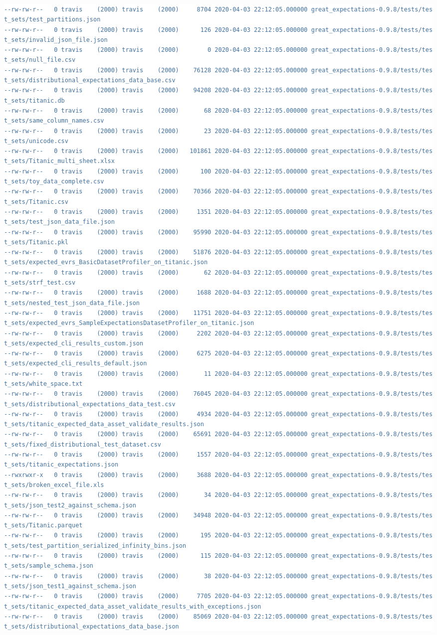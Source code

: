 ```diff
--rw-rw-r--   0 travis    (2000) travis    (2000)     8704 2020-04-03 22:12:05.000000 great_expectations-0.9.8/tests/test_sets/test_partitions.json
--rw-rw-r--   0 travis    (2000) travis    (2000)      126 2020-04-03 22:12:05.000000 great_expectations-0.9.8/tests/test_sets/invalid_json_file.json
--rw-rw-r--   0 travis    (2000) travis    (2000)        0 2020-04-03 22:12:05.000000 great_expectations-0.9.8/tests/test_sets/null_file.csv
--rw-rw-r--   0 travis    (2000) travis    (2000)    76128 2020-04-03 22:12:05.000000 great_expectations-0.9.8/tests/test_sets/distributional_expectations_data_base.csv
--rw-rw-r--   0 travis    (2000) travis    (2000)    94208 2020-04-03 22:12:05.000000 great_expectations-0.9.8/tests/test_sets/titanic.db
--rw-rw-r--   0 travis    (2000) travis    (2000)       68 2020-04-03 22:12:05.000000 great_expectations-0.9.8/tests/test_sets/same_column_names.csv
--rw-rw-r--   0 travis    (2000) travis    (2000)       23 2020-04-03 22:12:05.000000 great_expectations-0.9.8/tests/test_sets/unicode.csv
--rw-rw-r--   0 travis    (2000) travis    (2000)   101861 2020-04-03 22:12:05.000000 great_expectations-0.9.8/tests/test_sets/Titanic_multi_sheet.xlsx
--rw-rw-r--   0 travis    (2000) travis    (2000)      100 2020-04-03 22:12:05.000000 great_expectations-0.9.8/tests/test_sets/toy_data_complete.csv
--rw-rw-r--   0 travis    (2000) travis    (2000)    70366 2020-04-03 22:12:05.000000 great_expectations-0.9.8/tests/test_sets/Titanic.csv
--rw-rw-r--   0 travis    (2000) travis    (2000)     1351 2020-04-03 22:12:05.000000 great_expectations-0.9.8/tests/test_sets/test_json_data_file.json
--rw-rw-r--   0 travis    (2000) travis    (2000)    95990 2020-04-03 22:12:05.000000 great_expectations-0.9.8/tests/test_sets/Titanic.pkl
--rw-rw-r--   0 travis    (2000) travis    (2000)    51876 2020-04-03 22:12:05.000000 great_expectations-0.9.8/tests/test_sets/expected_evrs_BasicDatasetProfiler_on_titanic.json
--rw-rw-r--   0 travis    (2000) travis    (2000)       62 2020-04-03 22:12:05.000000 great_expectations-0.9.8/tests/test_sets/strf_test.csv
--rw-rw-r--   0 travis    (2000) travis    (2000)     1688 2020-04-03 22:12:05.000000 great_expectations-0.9.8/tests/test_sets/nested_test_json_data_file.json
--rw-rw-r--   0 travis    (2000) travis    (2000)    11751 2020-04-03 22:12:05.000000 great_expectations-0.9.8/tests/test_sets/expected_evrs_SampleExpectationsDatasetProfiler_on_titanic.json
--rw-rw-r--   0 travis    (2000) travis    (2000)     2202 2020-04-03 22:12:05.000000 great_expectations-0.9.8/tests/test_sets/expected_cli_results_custom.json
--rw-rw-r--   0 travis    (2000) travis    (2000)     6275 2020-04-03 22:12:05.000000 great_expectations-0.9.8/tests/test_sets/expected_cli_results_default.json
--rw-rw-r--   0 travis    (2000) travis    (2000)       11 2020-04-03 22:12:05.000000 great_expectations-0.9.8/tests/test_sets/white_space.txt
--rw-rw-r--   0 travis    (2000) travis    (2000)    76045 2020-04-03 22:12:05.000000 great_expectations-0.9.8/tests/test_sets/distributional_expectations_data_test.csv
--rw-rw-r--   0 travis    (2000) travis    (2000)     4934 2020-04-03 22:12:05.000000 great_expectations-0.9.8/tests/test_sets/titanic_expected_data_asset_validate_results.json
--rw-rw-r--   0 travis    (2000) travis    (2000)    65691 2020-04-03 22:12:05.000000 great_expectations-0.9.8/tests/test_sets/fixed_distributional_test_dataset.csv
--rw-rw-r--   0 travis    (2000) travis    (2000)     1557 2020-04-03 22:12:05.000000 great_expectations-0.9.8/tests/test_sets/titanic_expectations.json
--rwxrwxr-x   0 travis    (2000) travis    (2000)     3688 2020-04-03 22:12:05.000000 great_expectations-0.9.8/tests/test_sets/broken_excel_file.xls
--rw-rw-r--   0 travis    (2000) travis    (2000)       34 2020-04-03 22:12:05.000000 great_expectations-0.9.8/tests/test_sets/json_test2_against_schema.json
--rw-rw-r--   0 travis    (2000) travis    (2000)    34948 2020-04-03 22:12:05.000000 great_expectations-0.9.8/tests/test_sets/Titanic.parquet
--rw-rw-r--   0 travis    (2000) travis    (2000)      195 2020-04-03 22:12:05.000000 great_expectations-0.9.8/tests/test_sets/test_partition_serialized_infinity_bins.json
--rw-rw-r--   0 travis    (2000) travis    (2000)      115 2020-04-03 22:12:05.000000 great_expectations-0.9.8/tests/test_sets/sample_schema.json
--rw-rw-r--   0 travis    (2000) travis    (2000)       38 2020-04-03 22:12:05.000000 great_expectations-0.9.8/tests/test_sets/json_test1_against_schema.json
--rw-rw-r--   0 travis    (2000) travis    (2000)     7705 2020-04-03 22:12:05.000000 great_expectations-0.9.8/tests/test_sets/titanic_expected_data_asset_validate_results_with_exceptions.json
--rw-rw-r--   0 travis    (2000) travis    (2000)    85069 2020-04-03 22:12:05.000000 great_expectations-0.9.8/tests/test_sets/distributional_expectations_data_base.json
```
